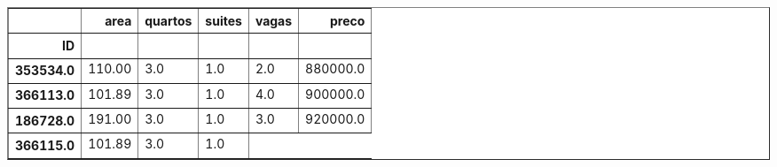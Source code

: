 


<div>
<style scoped>
    .dataframe tbody tr th:only-of-type {
        vertical-align: middle;
    }

    .dataframe tbody tr th {
        vertical-align: top;
    }

    .dataframe thead th {
        text-align: right;
    }
</style>
<table border="1" class="dataframe">
  <thead>
    <tr style="text-align: right;">
      <th></th>
      <th>area</th>
      <th>quartos</th>
      <th>suites</th>
      <th>vagas</th>
      <th>preco</th>
    </tr>
    <tr>
      <th>ID</th>
      <th></th>
      <th></th>
      <th></th>
      <th></th>
      <th></th>
    </tr>
  </thead>
  <tbody>
    <tr>
      <th>353534.0</th>
      <td>110.00</td>
      <td>3.0</td>
      <td>1.0</td>
      <td>2.0</td>
      <td>880000.0</td>
    </tr>
    <tr>
      <th>366113.0</th>
      <td>101.89</td>
      <td>3.0</td>
      <td>1.0</td>
      <td>4.0</td>
      <td>900000.0</td>
    </tr>
    <tr>
      <th>186728.0</th>
      <td>191.00</td>
      <td>3.0</td>
      <td>1.0</td>
      <td>3.0</td>
      <td>920000.0</td>
    </tr>
    <tr>
      <th>366115.0</th>
      <td>101.89</td>
      <td>3.0</td>
      <td>1.0</td>